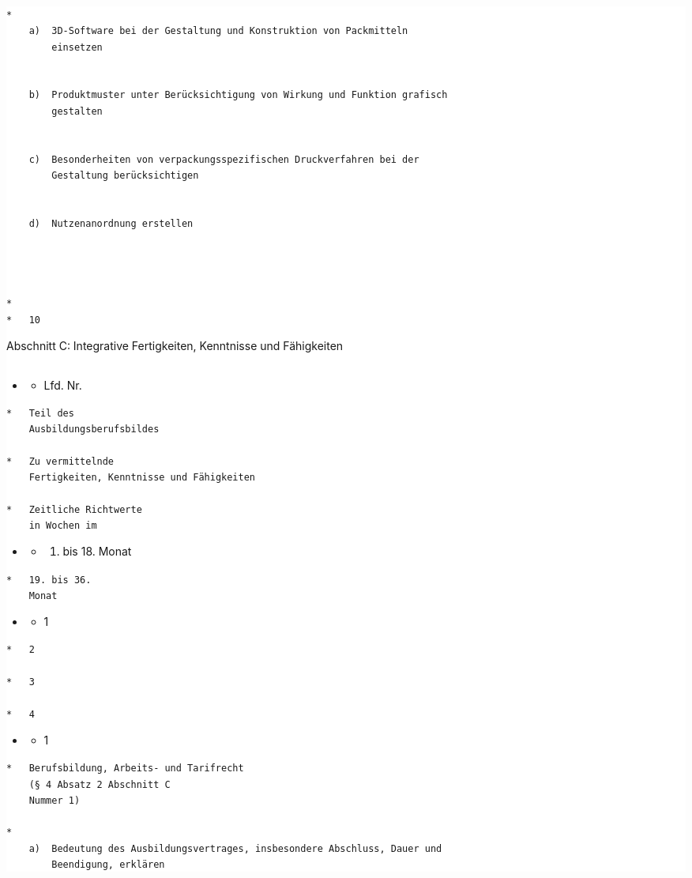     *
        a)  3D-Software bei der Gestaltung und Konstruktion von Packmitteln
            einsetzen


        b)  Produktmuster unter Berücksichtigung von Wirkung und Funktion grafisch
            gestalten


        c)  Besonderheiten von verpackungsspezifischen Druckverfahren bei der
            Gestaltung berücksichtigen


        d)  Nutzenanordnung erstellen




    *
    *   10




Abschnitt C: Integrative Fertigkeiten, Kenntnisse und Fähigkeiten
##

*    *   Lfd.
        Nr.

    *   Teil des
        Ausbildungsberufsbildes

    *   Zu vermittelnde
        Fertigkeiten, Kenntnisse und Fähigkeiten

    *   Zeitliche Richtwerte
        in Wochen im


*    *   1. bis 18.
        Monat

    *   19. bis 36.
        Monat


*    *   1

    *   2

    *   3

    *   4


*    *   1

    *   Berufsbildung, Arbeits- und Tarifrecht
        (§ 4 Absatz 2 Abschnitt C
        Nummer 1)

    *
        a)  Bedeutung des Ausbildungsvertrages, insbesondere Abschluss, Dauer und
            Beendigung, erklären
